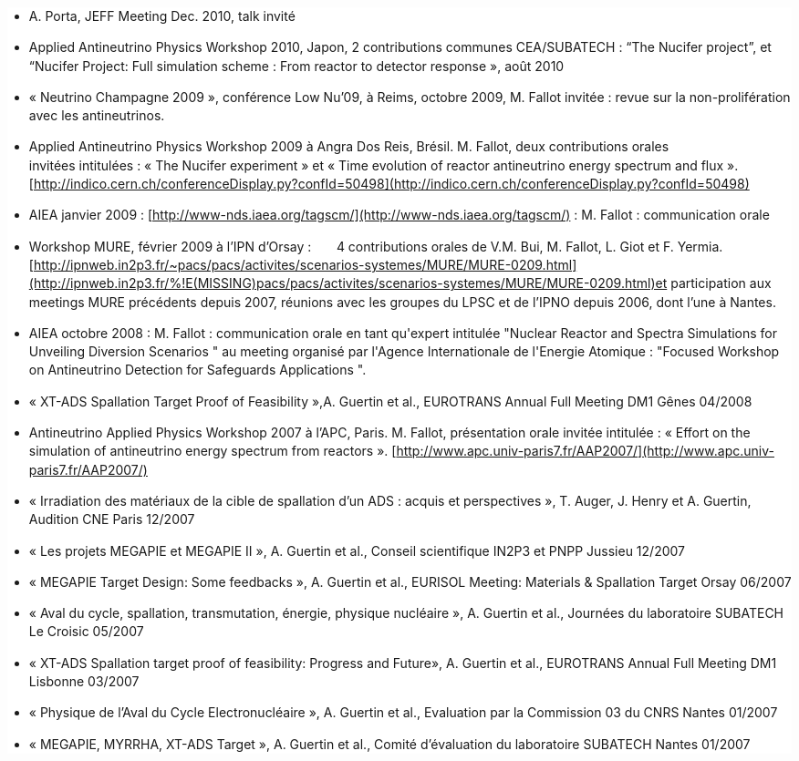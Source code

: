 *   A. Porta, JEFF Meeting Dec. 2010, talk invité
    
*   Applied Antineutrino Physics Workshop 2010, Japon, 2 contributions communes CEA/SUBATECH : “The Nucifer project”, et “Nucifer Project: Full simulation scheme : From reactor to detector response », août 2010
    
*   « Neutrino Champagne 2009 », conférence Low Nu’09, à Reims, octobre 2009, M. Fallot invitée : revue sur la non-prolifération avec les antineutrinos.
    
*   Applied Antineutrino Physics Workshop 2009 à Angra Dos Reis, Brésil. M. Fallot, deux contributions orales invitées intitulées : « The Nucifer experiment » et « Time evolution of reactor antineutrino energy spectrum and flux ». [http://indico.cern.ch/conferenceDisplay.py?confId=50498](http://indico.cern.ch/conferenceDisplay.py?confId=50498)
    
*   AIEA janvier 2009 : [http://www-nds.iaea.org/tagscm/](http://www-nds.iaea.org/tagscm/) : M. Fallot : communication orale
    
*   Workshop MURE, février 2009 à l’IPN d’Orsay :       4 contributions orales de V.M. Bui, M. Fallot, L. Giot et F. Yermia. [http://ipnweb.in2p3.fr/~pacs/pacs/activites/scenarios-systemes/MURE/MURE-0209.html](http://ipnweb.in2p3.fr/%!E(MISSING)pacs/pacs/activites/scenarios-systemes/MURE/MURE-0209.html)et participation aux meetings MURE précédents depuis 2007, réunions avec les groupes du LPSC et de l’IPNO depuis 2006, dont l’une à Nantes.
    
*   AIEA octobre 2008 : M. Fallot : communication orale en tant qu'expert intitulée "Nuclear Reactor and Spectra Simulations for Unveiling Diversion Scenarios " au meeting organisé par l'Agence Internationale de l'Energie Atomique : "Focused Workshop on Antineutrino Detection for Safeguards Applications ".
    
*   « XT-ADS Spallation Target Proof of Feasibility »,A. Guertin et al., EUROTRANS Annual Full Meeting DM1 Gênes 04/2008
    
*   Antineutrino Applied Physics Workshop 2007 à l’APC, Paris. M. Fallot, présentation orale invitée intitulée : « Effort on the simulation of antineutrino energy spectrum from reactors ». [http://www.apc.univ-paris7.fr/AAP2007/](http://www.apc.univ-paris7.fr/AAP2007/)
    
*   « Irradiation des matériaux de la cible de spallation d’un ADS : acquis et perspectives », T. Auger, J. Henry et A. Guertin, Audition CNE Paris 12/2007
    

*   « Les projets MEGAPIE et MEGAPIE II », A. Guertin et al., Conseil scientifique IN2P3 et PNPP Jussieu 12/2007
    

*   « MEGAPIE Target Design: Some feedbacks », A. Guertin et al., EURISOL Meeting: Materials & Spallation Target Orsay 06/2007
    

*   « Aval du cycle, spallation, transmutation, énergie, physique nucléaire », A. Guertin et al., Journées du laboratoire SUBATECH Le Croisic 05/2007
    

*   « XT-ADS Spallation target proof of feasibility: Progress and Future», A. Guertin et al., EUROTRANS Annual Full Meeting DM1 Lisbonne 03/2007
    

*   « Physique de l’Aval du Cycle Electronucléaire », A. Guertin et al., Evaluation par la Commission 03 du CNRS Nantes 01/2007
    

*   « MEGAPIE, MYRRHA, XT-ADS Target », A. Guertin et al., Comité d’évaluation du laboratoire SUBATECH Nantes 01/2007
    